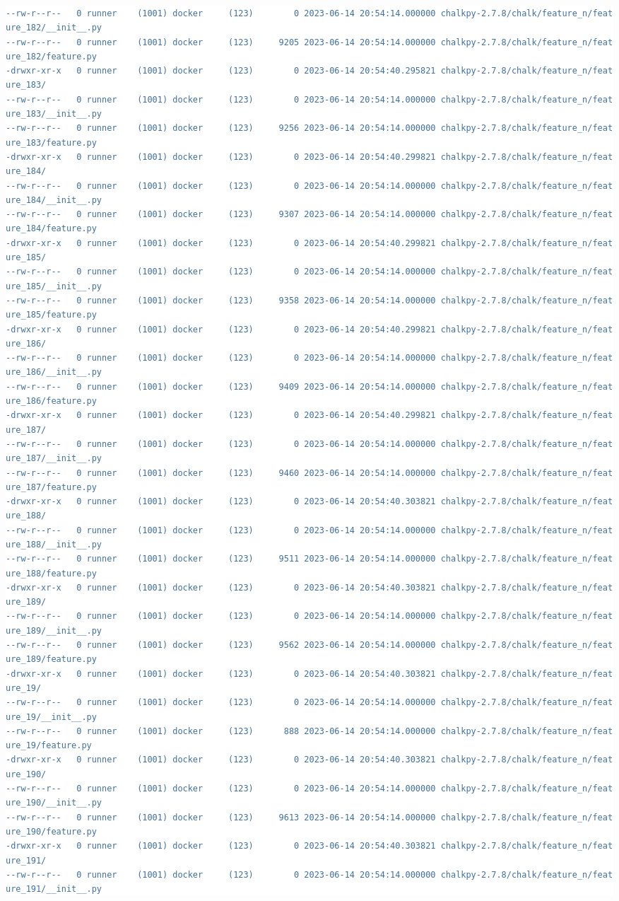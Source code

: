 ```diff
--rw-r--r--   0 runner    (1001) docker     (123)        0 2023-06-14 20:54:14.000000 chalkpy-2.7.8/chalk/feature_n/feature_182/__init__.py
--rw-r--r--   0 runner    (1001) docker     (123)     9205 2023-06-14 20:54:14.000000 chalkpy-2.7.8/chalk/feature_n/feature_182/feature.py
-drwxr-xr-x   0 runner    (1001) docker     (123)        0 2023-06-14 20:54:40.295821 chalkpy-2.7.8/chalk/feature_n/feature_183/
--rw-r--r--   0 runner    (1001) docker     (123)        0 2023-06-14 20:54:14.000000 chalkpy-2.7.8/chalk/feature_n/feature_183/__init__.py
--rw-r--r--   0 runner    (1001) docker     (123)     9256 2023-06-14 20:54:14.000000 chalkpy-2.7.8/chalk/feature_n/feature_183/feature.py
-drwxr-xr-x   0 runner    (1001) docker     (123)        0 2023-06-14 20:54:40.299821 chalkpy-2.7.8/chalk/feature_n/feature_184/
--rw-r--r--   0 runner    (1001) docker     (123)        0 2023-06-14 20:54:14.000000 chalkpy-2.7.8/chalk/feature_n/feature_184/__init__.py
--rw-r--r--   0 runner    (1001) docker     (123)     9307 2023-06-14 20:54:14.000000 chalkpy-2.7.8/chalk/feature_n/feature_184/feature.py
-drwxr-xr-x   0 runner    (1001) docker     (123)        0 2023-06-14 20:54:40.299821 chalkpy-2.7.8/chalk/feature_n/feature_185/
--rw-r--r--   0 runner    (1001) docker     (123)        0 2023-06-14 20:54:14.000000 chalkpy-2.7.8/chalk/feature_n/feature_185/__init__.py
--rw-r--r--   0 runner    (1001) docker     (123)     9358 2023-06-14 20:54:14.000000 chalkpy-2.7.8/chalk/feature_n/feature_185/feature.py
-drwxr-xr-x   0 runner    (1001) docker     (123)        0 2023-06-14 20:54:40.299821 chalkpy-2.7.8/chalk/feature_n/feature_186/
--rw-r--r--   0 runner    (1001) docker     (123)        0 2023-06-14 20:54:14.000000 chalkpy-2.7.8/chalk/feature_n/feature_186/__init__.py
--rw-r--r--   0 runner    (1001) docker     (123)     9409 2023-06-14 20:54:14.000000 chalkpy-2.7.8/chalk/feature_n/feature_186/feature.py
-drwxr-xr-x   0 runner    (1001) docker     (123)        0 2023-06-14 20:54:40.299821 chalkpy-2.7.8/chalk/feature_n/feature_187/
--rw-r--r--   0 runner    (1001) docker     (123)        0 2023-06-14 20:54:14.000000 chalkpy-2.7.8/chalk/feature_n/feature_187/__init__.py
--rw-r--r--   0 runner    (1001) docker     (123)     9460 2023-06-14 20:54:14.000000 chalkpy-2.7.8/chalk/feature_n/feature_187/feature.py
-drwxr-xr-x   0 runner    (1001) docker     (123)        0 2023-06-14 20:54:40.303821 chalkpy-2.7.8/chalk/feature_n/feature_188/
--rw-r--r--   0 runner    (1001) docker     (123)        0 2023-06-14 20:54:14.000000 chalkpy-2.7.8/chalk/feature_n/feature_188/__init__.py
--rw-r--r--   0 runner    (1001) docker     (123)     9511 2023-06-14 20:54:14.000000 chalkpy-2.7.8/chalk/feature_n/feature_188/feature.py
-drwxr-xr-x   0 runner    (1001) docker     (123)        0 2023-06-14 20:54:40.303821 chalkpy-2.7.8/chalk/feature_n/feature_189/
--rw-r--r--   0 runner    (1001) docker     (123)        0 2023-06-14 20:54:14.000000 chalkpy-2.7.8/chalk/feature_n/feature_189/__init__.py
--rw-r--r--   0 runner    (1001) docker     (123)     9562 2023-06-14 20:54:14.000000 chalkpy-2.7.8/chalk/feature_n/feature_189/feature.py
-drwxr-xr-x   0 runner    (1001) docker     (123)        0 2023-06-14 20:54:40.303821 chalkpy-2.7.8/chalk/feature_n/feature_19/
--rw-r--r--   0 runner    (1001) docker     (123)        0 2023-06-14 20:54:14.000000 chalkpy-2.7.8/chalk/feature_n/feature_19/__init__.py
--rw-r--r--   0 runner    (1001) docker     (123)      888 2023-06-14 20:54:14.000000 chalkpy-2.7.8/chalk/feature_n/feature_19/feature.py
-drwxr-xr-x   0 runner    (1001) docker     (123)        0 2023-06-14 20:54:40.303821 chalkpy-2.7.8/chalk/feature_n/feature_190/
--rw-r--r--   0 runner    (1001) docker     (123)        0 2023-06-14 20:54:14.000000 chalkpy-2.7.8/chalk/feature_n/feature_190/__init__.py
--rw-r--r--   0 runner    (1001) docker     (123)     9613 2023-06-14 20:54:14.000000 chalkpy-2.7.8/chalk/feature_n/feature_190/feature.py
-drwxr-xr-x   0 runner    (1001) docker     (123)        0 2023-06-14 20:54:40.303821 chalkpy-2.7.8/chalk/feature_n/feature_191/
--rw-r--r--   0 runner    (1001) docker     (123)        0 2023-06-14 20:54:14.000000 chalkpy-2.7.8/chalk/feature_n/feature_191/__init__.py
```